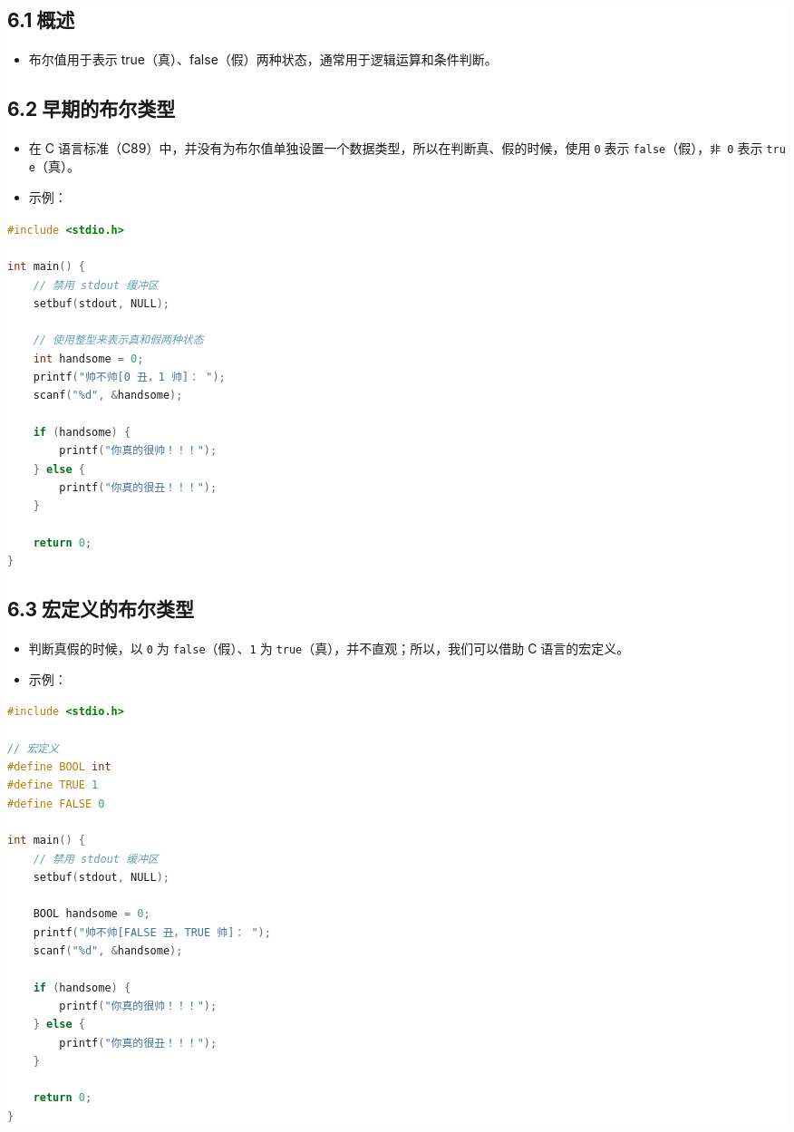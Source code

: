 ## 6.1 概述

* 布尔值用于表示 true（真）、false（假）两种状态，通常用于逻辑运算和条件判断。

## 6.2 早期的布尔类型

* 在 C 语言标准（C89）中，并没有为布尔值单独设置一个数据类型，所以在判断真、假的时候，使用 `0` 表示 `false`（假），`非 0` 表示 `true`（真）。



* 示例：

```c
#include <stdio.h>

int main() {
	// 禁用 stdout 缓冲区
    setbuf(stdout, NULL);
    
    // 使用整型来表示真和假两种状态
    int handsome = 0; 
    printf("帅不帅[0 丑，1 帅]： ");
    scanf("%d", &handsome);

    if (handsome) {
        printf("你真的很帅！！！");
    } else {
        printf("你真的很丑！！！");
    }

    return 0;
}
```

## 6.3 宏定义的布尔类型

* 判断真假的时候，以 `0` 为 `false`（假）、`1` 为 `true`（真），并不直观；所以，我们可以借助 C 语言的宏定义。



* 示例：

```c
#include <stdio.h>

// 宏定义
#define BOOL int
#define TRUE 1
#define FALSE 0

int main() {
    // 禁用 stdout 缓冲区
    setbuf(stdout, NULL);
    
    BOOL handsome = 0;
    printf("帅不帅[FALSE 丑，TRUE 帅]： ");
    scanf("%d", &handsome);

    if (handsome) {
        printf("你真的很帅！！！");
    } else {
        printf("你真的很丑！！！");
    }

    return 0;
}
```